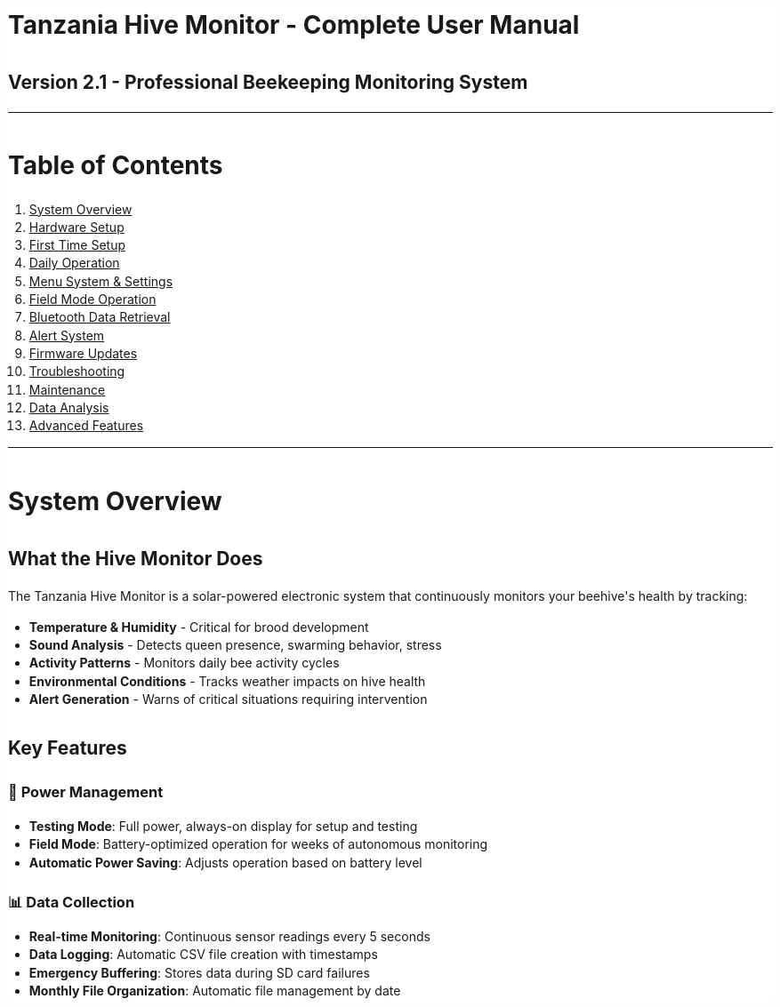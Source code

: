 # Tanzania Hive Monitor - Complete User Manual
## Version 2.1 - Professional Beekeeping Monitoring System

---

# Table of Contents

1. [System Overview](#system-overview)
2. [Hardware Setup](#hardware-setup)
3. [First Time Setup](#first-time-setup)
4. [Daily Operation](#daily-operation)
5. [Menu System & Settings](#menu-system--settings)
6. [Field Mode Operation](#field-mode-operation)
7. [Bluetooth Data Retrieval](#bluetooth-data-retrieval)
8. [Alert System](#alert-system)
9. [Firmware Updates](#firmware-updates)
10. [Troubleshooting](#troubleshooting)
11. [Maintenance](#maintenance)
12. [Data Analysis](#data-analysis)
13. [Advanced Features](#advanced-features)

---

# System Overview

## What the Hive Monitor Does

The Tanzania Hive Monitor is a solar-powered electronic system that continuously monitors your beehive's health by tracking:

- **Temperature & Humidity** - Critical for brood development
- **Sound Analysis** - Detects queen presence, swarming behavior, stress
- **Activity Patterns** - Monitors daily bee activity cycles
- **Environmental Conditions** - Tracks weather impacts on hive health
- **Alert Generation** - Warns of critical situations requiring intervention

## Key Features

### 🔋 **Power Management**
- **Testing Mode**: Full power, always-on display for setup and testing
- **Field Mode**: Battery-optimized operation for weeks of autonomous monitoring
- **Automatic Power Saving**: Adjusts operation based on battery level

### 📊 **Data Collection**
- **Real-time Monitoring**: Continuous sensor readings every 5 seconds
- **Data Logging**: Automatic CSV file creation with timestamps
- **Emergency Buffering**: Stores data during SD card failures
- **Monthly File Organization**: Automatic file management by date
